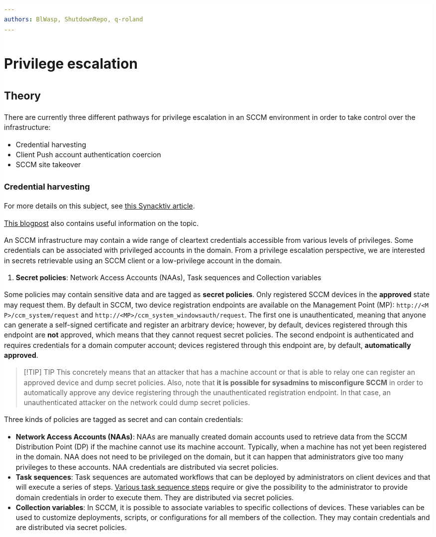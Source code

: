 ```yaml
---
authors: BlWasp, ShutdownRepo, q-roland
---
```


# Privilege escalation

## Theory

There are currently three different pathways for privilege escalation in an SCCM environment in order to take control over the infrastructure:
* Credential harvesting
* Client Push account authentication coercion
* SCCM site takeover

### Credential harvesting

For more details on this subject, see [this Synacktiv article](https://www.synacktiv.com/publications/sccmsecretspy-exploiting-sccm-policies-distribution-for-credentials-harvesting-initial#part_2).

[This blogpost](https://www.securesystems.de/blog/active-directory-spotlight-attacking-the-microsoft-configuration-manager/) also contains useful information on the topic.

An SCCM infrastructure may contain a wide range of cleartext credentials accessible from various levels of privileges. Some credentials can be associated with privileged accounts in the domain. From a privilege escalation perspective, we are interested in secrets retrievable using an SCCM client or a low-privilege account in the domain.

1. **Secret policies**: Network Access Accounts (NAAs), Task sequences and Collection variables

Some policies may contain sensitive data and are tagged as **secret policies**. Only registered SCCM devices in the **approved** state may request them. By default in SCCM, two device registration endpoints are available on the Management Point (MP): `http://<MP>/ccm_system/request` and `http://<MP>/ccm_system_windowsauth/request`. The first one is unauthenticated, meaning that anyone can generate a self-signed certificate and register an arbitrary device; however, by default, devices registered through this endpoint are **not** approved, which means that they cannot request secret policies. The second endpoint is authenticated and requires credentials for a domain computer account; devices registered through this endpoint are, by default, **automatically approved**.
> [!TIP] TIP
> This concretely means that an attacker that has a machine account or that is able to relay one can register an approved device and dump secret policies. Also, note that **it is possible for sysadmins to misconfigure SCCM** in order to automatically approve any device registering through the unauthenticated registration endpoint. In that case, an unauthenticated attacker on the network could dump secret policies.

Three kinds of policies are tagged as secret and can contain credentials:
* **Network Access Accounts (NAAs)**: NAAs are manually created domain accounts used to retrieve data from the SCCM Distribution Point (DP) if the machine cannot use its machine account. Typically, when a machine has not yet been registered in the domain. NAA does not need to be privileged on the domain, but it can happen that administrators give too many privileges to these accounts. NAA credentials are distributed via secret policies.
* **Task sequences**: Task sequences are automated workflows that can be deployed by administrators on client devices and that will execute a series of steps. [Various task sequence steps](https://www.mwrcybersec.com/an-inside-look-how-to-distribute-credentials-securely-in-sccm) require or give the possibility to the administrator to provide domain credentials in order to execute them. They are distributed via secret policies.
* **Collection variables**: In SCCM, it is possible to associate variables to specific collections of devices. These variables can be used to customize deployments, scripts, or configurations for all members of the collection. They may contain credentials and are distributed via secret policies.
